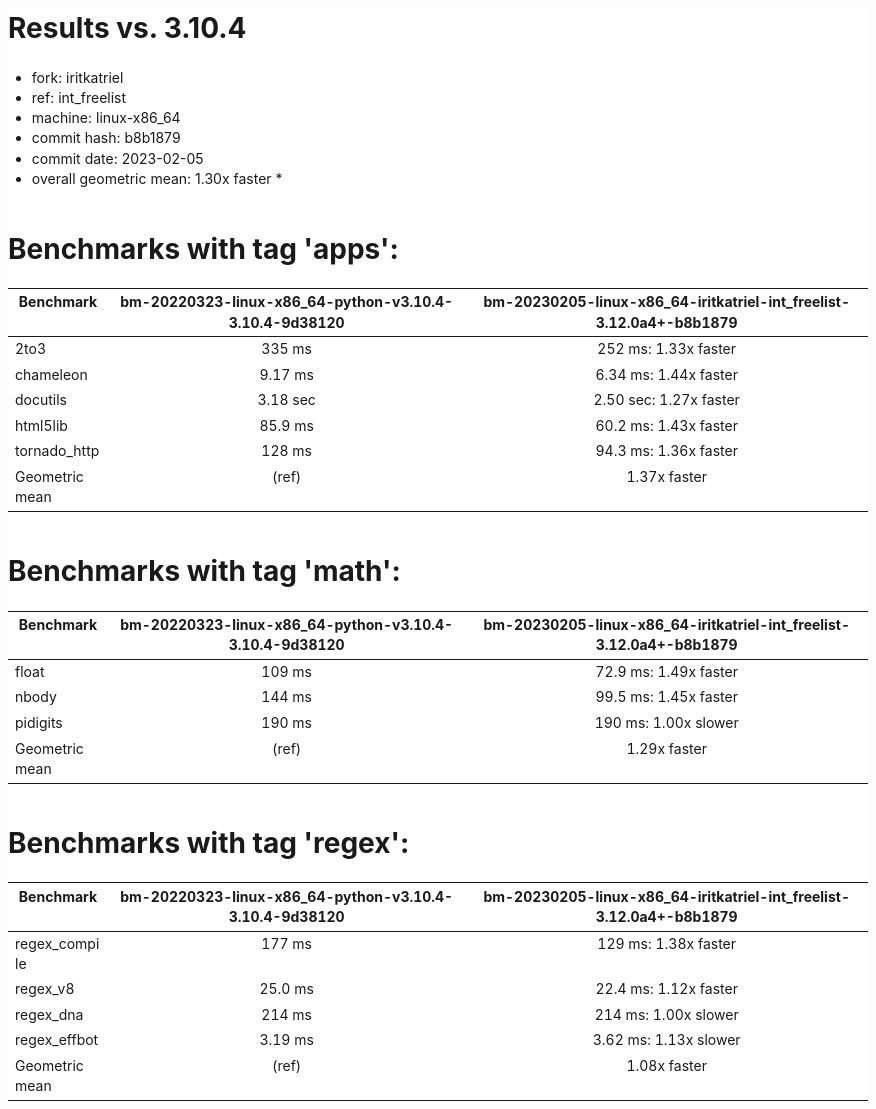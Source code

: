 
# Results vs. 3.10.4

- fork: iritkatriel
- ref: int_freelist
- machine: linux-x86_64
- commit hash: b8b1879
- commit date: 2023-02-05
- overall geometric mean: 1.30x faster \*

Benchmarks with tag 'apps':
===========================

| Benchmark      | bm-20220323-linux-x86_64-python-v3.10.4-3.10.4-9d38120 | bm-20230205-linux-x86_64-iritkatriel-int_freelist-3.12.0a4+-b8b1879 |
|----------------|:------------------------------------------------------:|:-------------------------------------------------------------------:|
| 2to3           | 335 ms                                                 | 252 ms: 1.33x faster                                                |
| chameleon      | 9.17 ms                                                | 6.34 ms: 1.44x faster                                               |
| docutils       | 3.18 sec                                               | 2.50 sec: 1.27x faster                                              |
| html5lib       | 85.9 ms                                                | 60.2 ms: 1.43x faster                                               |
| tornado_http   | 128 ms                                                 | 94.3 ms: 1.36x faster                                               |
| Geometric mean | (ref)                                                  | 1.37x faster                                                        |

Benchmarks with tag 'math':
===========================

| Benchmark      | bm-20220323-linux-x86_64-python-v3.10.4-3.10.4-9d38120 | bm-20230205-linux-x86_64-iritkatriel-int_freelist-3.12.0a4+-b8b1879 |
|----------------|:------------------------------------------------------:|:-------------------------------------------------------------------:|
| float          | 109 ms                                                 | 72.9 ms: 1.49x faster                                               |
| nbody          | 144 ms                                                 | 99.5 ms: 1.45x faster                                               |
| pidigits       | 190 ms                                                 | 190 ms: 1.00x slower                                                |
| Geometric mean | (ref)                                                  | 1.29x faster                                                        |

Benchmarks with tag 'regex':
============================

| Benchmark      | bm-20220323-linux-x86_64-python-v3.10.4-3.10.4-9d38120 | bm-20230205-linux-x86_64-iritkatriel-int_freelist-3.12.0a4+-b8b1879 |
|----------------|:------------------------------------------------------:|:-------------------------------------------------------------------:|
| regex_compile  | 177 ms                                                 | 129 ms: 1.38x faster                                                |
| regex_v8       | 25.0 ms                                                | 22.4 ms: 1.12x faster                                               |
| regex_dna      | 214 ms                                                 | 214 ms: 1.00x slower                                                |
| regex_effbot   | 3.19 ms                                                | 3.62 ms: 1.13x slower                                               |
| Geometric mean | (ref)                                                  | 1.08x faster                                                        |
